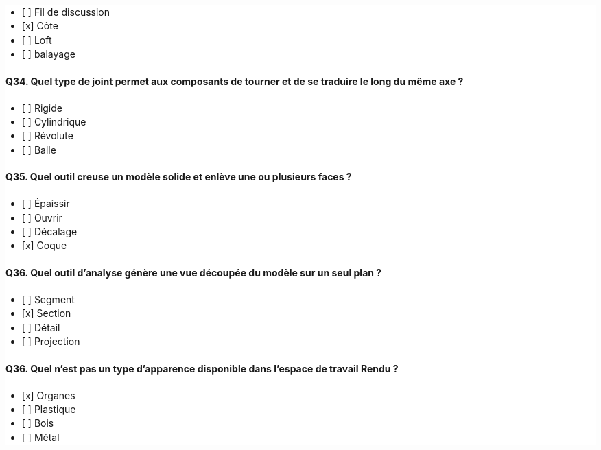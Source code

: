 - \[ ] Fil de discussion
- \[x] Côte
- \[ ] Loft
- \[ ] balayage

#### Q34. Quel type de joint permet aux composants de tourner et de se traduire le long du même axe ?

- \[ ] Rigide
- \[ ] Cylindrique
- \[ ] Révolute
- \[ ] Balle

#### Q35. Quel outil creuse un modèle solide et enlève une ou plusieurs faces ?

- \[ ] Épaissir
- \[ ] Ouvrir
- \[ ] Décalage
- \[x] Coque

#### Q36. Quel outil d’analyse génère une vue découpée du modèle sur un seul plan ?

- \[ ] Segment
- \[x] Section
- \[ ] Détail
- \[ ] Projection

#### Q36. Quel n’est pas un type d’apparence disponible dans l’espace de travail Rendu ?

- \[x] Organes
- \[ ] Plastique
- \[ ] Bois
- \[ ] Métal
